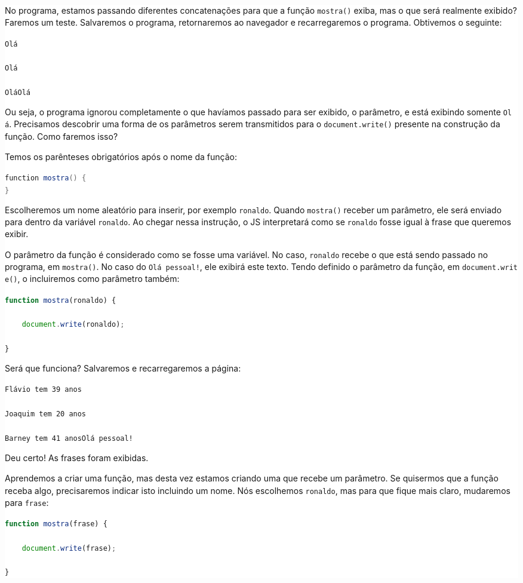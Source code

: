 No programa, estamos passando diferentes concatenações para que a função `mostra()` exiba, mas o que será realmente exibido? Faremos um teste. Salvaremos o programa, retornaremos ao navegador e recarregaremos o programa. Obtivemos o seguinte:

```css
Olá

Olá

OláOlá
```

Ou seja, o programa ignorou completamente o que havíamos passado para ser exibido, o parâmetro, e está exibindo somente `Olá`. Precisamos descobrir uma forma de os parâmetros serem transmitidos para o `document.write()` presente na construção da função. Como faremos isso?

Temos os parênteses obrigatórios após o nome da função:

```csharp
function mostra() {
}
```

Escolheremos um nome aleatório para inserir, por exemplo `ronaldo`. Quando `mostra()` receber um parâmetro, ele será enviado para dentro da variável `ronaldo`. Ao chegar nessa instrução, o JS interpretará como se `ronaldo` fosse igual à frase que queremos exibir.

O parâmetro da função é considerado como se fosse uma variável. No caso, `ronaldo` recebe o que está sendo passado no programa, em `mostra()`. No caso do `Olá pessoal!`, ele exibirá este texto. Tendo definido o parâmetro da função, em `document.write()`, o incluiremos como parâmetro também:

```javascript
function mostra(ronaldo) {

    document.write(ronaldo);

}
```

Será que funciona? Salvaremos e recarregaremos a página:

```undefined
Flávio tem 39 anos

Joaquim tem 20 anos

Barney tem 41 anosOlá pessoal!
```

Deu certo! As frases foram exibidas.

Aprendemos a criar uma função, mas desta vez estamos criando uma que recebe um parâmetro. Se quisermos que a função receba algo, precisaremos indicar isto incluindo um nome. Nós escolhemos `ronaldo`, mas para que fique mais claro, mudaremos para `frase`:

```javascript
function mostra(frase) {

    document.write(frase);

}
```
